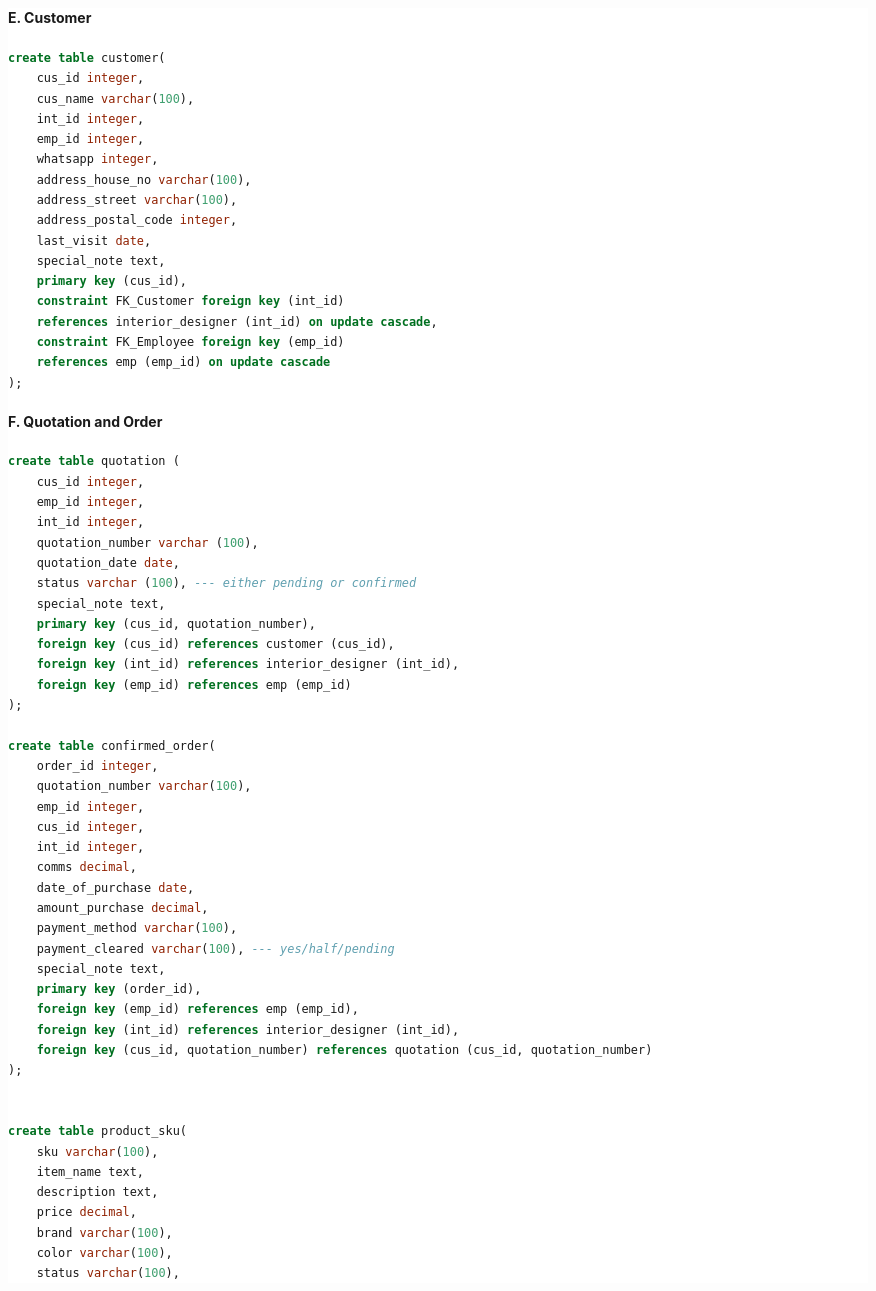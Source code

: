 #### E. Customer ####
```sql
create table customer(
	cus_id integer,
	cus_name varchar(100),
	int_id integer,
	emp_id integer,
	whatsapp integer,
	address_house_no varchar(100),
	address_street varchar(100),
	address_postal_code integer,
	last_visit date,
	special_note text,
	primary key (cus_id),
	constraint FK_Customer foreign key (int_id) 
	references interior_designer (int_id) on update cascade,
	constraint FK_Employee foreign key (emp_id) 
	references emp (emp_id) on update cascade
);
```

#### F. Quotation and Order ####
```sql
create table quotation (
	cus_id integer,
	emp_id integer,
	int_id integer,
	quotation_number varchar (100),
	quotation_date date,
	status varchar (100), --- either pending or confirmed
	special_note text,
	primary key (cus_id, quotation_number),
	foreign key (cus_id) references customer (cus_id),
	foreign key (int_id) references interior_designer (int_id),
	foreign key (emp_id) references emp (emp_id)
);

create table confirmed_order(
	order_id integer,
	quotation_number varchar(100),
	emp_id integer,
	cus_id integer,
	int_id integer,
	comms decimal,
	date_of_purchase date,
	amount_purchase decimal,
	payment_method varchar(100),
	payment_cleared varchar(100), --- yes/half/pending
	special_note text,
	primary key (order_id),
	foreign key (emp_id) references emp (emp_id),
	foreign key (int_id) references interior_designer (int_id),
	foreign key (cus_id, quotation_number) references quotation (cus_id, quotation_number)
);


create table product_sku(
	sku varchar(100),
	item_name text,
	description text,
	price decimal,
	brand varchar(100),
	color varchar(100),
	status varchar(100),
```